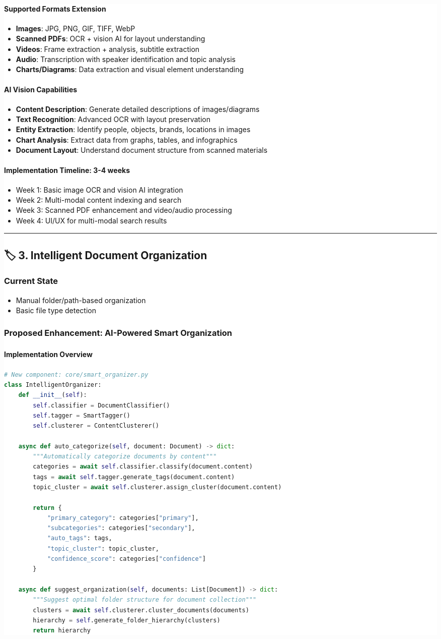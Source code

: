 #### Supported Formats Extension
- **Images**: JPG, PNG, GIF, TIFF, WebP
- **Scanned PDFs**: OCR + vision AI for layout understanding
- **Videos**: Frame extraction + analysis, subtitle extraction
- **Audio**: Transcription with speaker identification and topic analysis
- **Charts/Diagrams**: Data extraction and visual element understanding

#### AI Vision Capabilities
- **Content Description**: Generate detailed descriptions of images/diagrams
- **Text Recognition**: Advanced OCR with layout preservation
- **Entity Extraction**: Identify people, objects, brands, locations in images
- **Chart Analysis**: Extract data from graphs, tables, and infographics
- **Document Layout**: Understand document structure from scanned materials

#### Implementation Timeline: 3-4 weeks
- Week 1: Basic image OCR and vision AI integration
- Week 2: Multi-modal content indexing and search
- Week 3: Scanned PDF enhancement and video/audio processing
- Week 4: UI/UX for multi-modal search results

---

## 🏷️ 3. Intelligent Document Organization

### Current State
- Manual folder/path-based organization
- Basic file type detection

### Proposed Enhancement: AI-Powered Smart Organization

#### Implementation Overview
```python
# New component: core/smart_organizer.py
class IntelligentOrganizer:
    def __init__(self):
        self.classifier = DocumentClassifier()
        self.tagger = SmartTagger()
        self.clusterer = ContentClusterer()
    
    async def auto_categorize(self, document: Document) -> dict:
        """Automatically categorize documents by content"""
        categories = await self.classifier.classify(document.content)
        tags = await self.tagger.generate_tags(document.content)
        topic_cluster = await self.clusterer.assign_cluster(document.content)
        
        return {
            "primary_category": categories["primary"],
            "subcategories": categories["secondary"],
            "auto_tags": tags,
            "topic_cluster": topic_cluster,
            "confidence_score": categories["confidence"]
        }
    
    async def suggest_organization(self, documents: List[Document]) -> dict:
        """Suggest optimal folder structure for document collection"""
        clusters = await self.clusterer.cluster_documents(documents)
        hierarchy = self.generate_folder_hierarchy(clusters)
        return hierarchy
```
